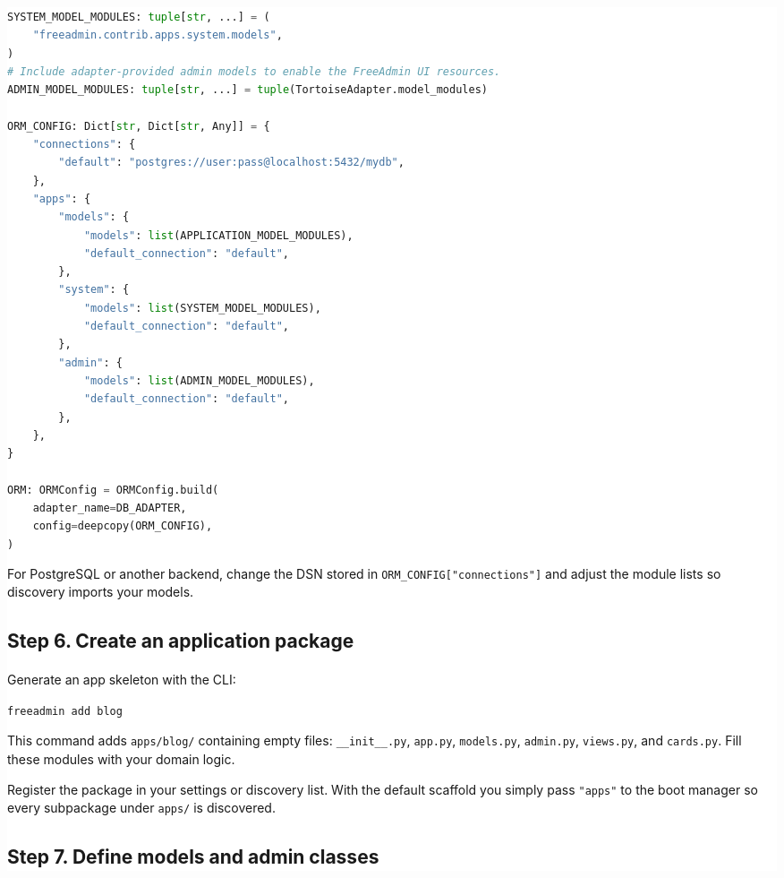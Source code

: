 ```python
SYSTEM_MODEL_MODULES: tuple[str, ...] = (
    "freeadmin.contrib.apps.system.models",
)
# Include adapter-provided admin models to enable the FreeAdmin UI resources.
ADMIN_MODEL_MODULES: tuple[str, ...] = tuple(TortoiseAdapter.model_modules)

ORM_CONFIG: Dict[str, Dict[str, Any]] = {
    "connections": {
        "default": "postgres://user:pass@localhost:5432/mydb",
    },
    "apps": {
        "models": {
            "models": list(APPLICATION_MODEL_MODULES),
            "default_connection": "default",
        },
        "system": {
            "models": list(SYSTEM_MODEL_MODULES),
            "default_connection": "default",
        },
        "admin": {
            "models": list(ADMIN_MODEL_MODULES),
            "default_connection": "default",
        },
    },
}

ORM: ORMConfig = ORMConfig.build(
    adapter_name=DB_ADAPTER,
    config=deepcopy(ORM_CONFIG),
)
```

For PostgreSQL or another backend, change the DSN stored in `ORM_CONFIG["connections"]` and adjust the module lists so discovery imports your models.


## Step 6. Create an application package

Generate an app skeleton with the CLI:

```bash
freeadmin add blog
```

This command adds `apps/blog/` containing empty files: `__init__.py`, `app.py`, `models.py`, `admin.py`, `views.py`, and `cards.py`. Fill these modules with your domain logic.

Register the package in your settings or discovery list. With the default scaffold you simply pass `"apps"` to the boot manager so every subpackage under `apps/` is discovered.


## Step 7. Define models and admin classes
